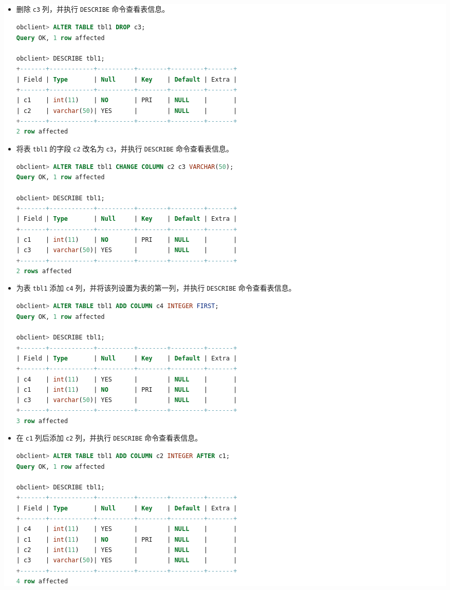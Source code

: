* 删除 `c3` 列，并执行 `DESCRIBE` 命令查看表信息。

  ```sql
  obclient> ALTER TABLE tbl1 DROP c3;
  Query OK, 1 row affected

  obclient> DESCRIBE tbl1;
  +-------+------------+----------+--------+---------+-------+
  | Field | Type       | Null     | Key    | Default | Extra |
  +-------+------------+----------+--------+---------+-------+
  | c1    | int(11)    | NO       | PRI    | NULL    |       |    
  | c2    | varchar(50)| YES      |        | NULL    |       |  
  +-------+------------+----------+--------+---------+-------+
  2 row affected
  ```

* 将表 `tbl1` 的字段 `c2` 改名为 `c3`，并执行 `DESCRIBE` 命令查看表信息。

  ```sql
  obclient> ALTER TABLE tbl1 CHANGE COLUMN c2 c3 VARCHAR(50);
  Query OK, 1 row affected

  obclient> DESCRIBE tbl1;
  +-------+------------+----------+--------+---------+-------+
  | Field | Type       | Null     | Key    | Default | Extra |
  +-------+------------+----------+--------+---------+-------+
  | c1    | int(11)    | NO       | PRI    | NULL    |       |    
  | c3    | varchar(50)| YES      |        | NULL    |       |  
  +-------+------------+----------+--------+---------+-------+
  2 rows affected
  ```

* 为表 `tbl1` 添加 `c4` 列，并将该列设置为表的第一列，并执行 `DESCRIBE` 命令查看表信息。

  ```sql
  obclient> ALTER TABLE tbl1 ADD COLUMN c4 INTEGER FIRST;
  Query OK, 1 row affected

  obclient> DESCRIBE tbl1;
  +-------+------------+----------+--------+---------+-------+
  | Field | Type       | Null     | Key    | Default | Extra |
  +-------+------------+----------+--------+---------+-------+
  | c4    | int(11)    | YES      |        | NULL    |       |  
  | c1    | int(11)    | NO       | PRI    | NULL    |       |    
  | c3    | varchar(50)| YES      |        | NULL    |       |  
  +-------+------------+----------+--------+---------+-------+
  3 row affected
  ```

* 在 `c1` 列后添加 `c2` 列，并执行 `DESCRIBE` 命令查看表信息。

  ```sql
  obclient> ALTER TABLE tbl1 ADD COLUMN c2 INTEGER AFTER c1;
  Query OK, 1 row affected

  obclient> DESCRIBE tbl1;
  +-------+------------+----------+--------+---------+-------+
  | Field | Type       | Null     | Key    | Default | Extra |
  +-------+------------+----------+--------+---------+-------+
  | c4    | int(11)    | YES      |        | NULL    |       |  
  | c1    | int(11)    | NO       | PRI    | NULL    |       |
  | c2    | int(11)    | YES      |        | NULL    |       |    
  | c3    | varchar(50)| YES      |        | NULL    |       |  
  +-------+------------+----------+--------+---------+-------+
  4 row affected
  ```
